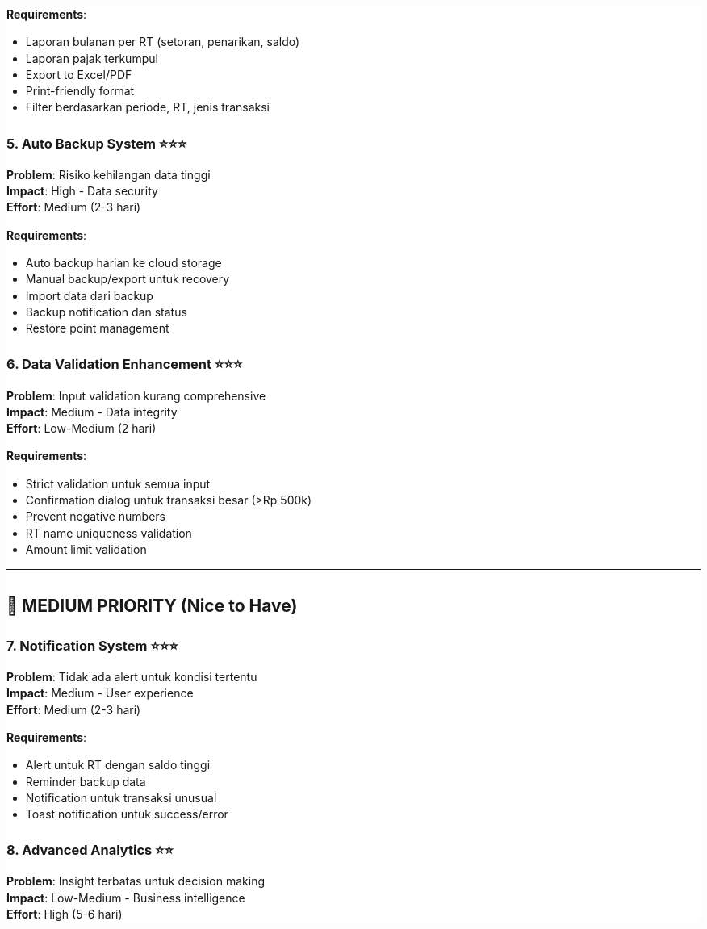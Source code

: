 **Requirements**:
- Laporan bulanan per RT (setoran, penarikan, saldo)
- Laporan pajak terkumpul
- Export to Excel/PDF
- Print-friendly format
- Filter berdasarkan periode, RT, jenis transaksi

### 5. Auto Backup System ⭐⭐⭐

**Problem**: Risiko kehilangan data tinggi  
**Impact**: High - Data security  
**Effort**: Medium (2-3 hari)

**Requirements**:
- Auto backup harian ke cloud storage
- Manual backup/export untuk recovery
- Import data dari backup
- Backup notification dan status
- Restore point management

### 6. Data Validation Enhancement ⭐⭐⭐

**Problem**: Input validation kurang comprehensive  
**Impact**: Medium - Data integrity  
**Effort**: Low-Medium (2 hari)

**Requirements**:
- Strict validation untuk semua input
- Confirmation dialog untuk transaksi besar (>Rp 500k)
- Prevent negative numbers
- RT name uniqueness validation
- Amount limit validation

---

## 🔧 MEDIUM PRIORITY (Nice to Have)

### 7. Notification System ⭐⭐⭐

**Problem**: Tidak ada alert untuk kondisi tertentu  
**Impact**: Medium - User experience  
**Effort**: Medium (2-3 hari)

**Requirements**:
- Alert untuk RT dengan saldo tinggi
- Reminder backup data
- Notification untuk transaksi unusual
- Toast notification untuk success/error

### 8. Advanced Analytics ⭐⭐

**Problem**: Insight terbatas untuk decision making  
**Impact**: Low-Medium - Business intelligence  
**Effort**: High (5-6 hari)
